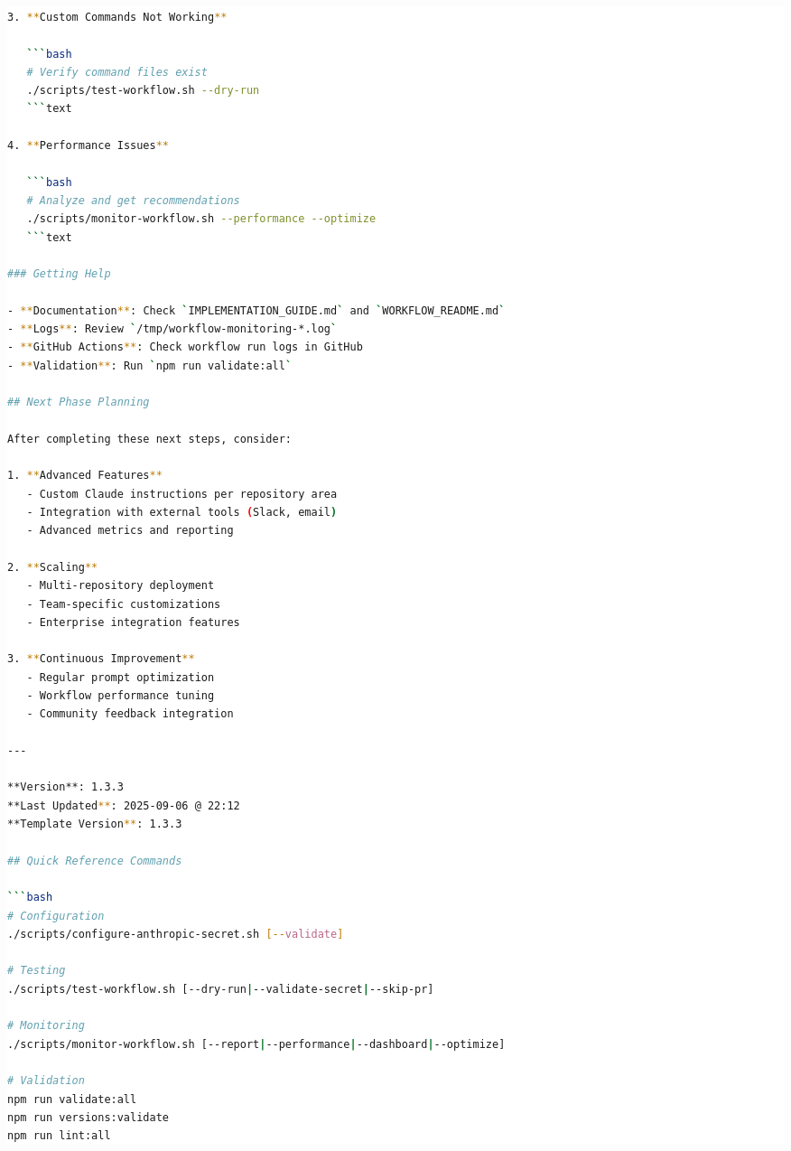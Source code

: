 ```bash
3. **Custom Commands Not Working**

   ```bash
   # Verify command files exist
   ./scripts/test-workflow.sh --dry-run
   ```text

4. **Performance Issues**

   ```bash
   # Analyze and get recommendations
   ./scripts/monitor-workflow.sh --performance --optimize
   ```text

### Getting Help

- **Documentation**: Check `IMPLEMENTATION_GUIDE.md` and `WORKFLOW_README.md`
- **Logs**: Review `/tmp/workflow-monitoring-*.log`
- **GitHub Actions**: Check workflow run logs in GitHub
- **Validation**: Run `npm run validate:all`

## Next Phase Planning

After completing these next steps, consider:

1. **Advanced Features**
   - Custom Claude instructions per repository area
   - Integration with external tools (Slack, email)
   - Advanced metrics and reporting

2. **Scaling**
   - Multi-repository deployment
   - Team-specific customizations
   - Enterprise integration features

3. **Continuous Improvement**
   - Regular prompt optimization
   - Workflow performance tuning
   - Community feedback integration

---

**Version**: 1.3.3
**Last Updated**: 2025-09-06 @ 22:12
**Template Version**: 1.3.3

## Quick Reference Commands

```bash
# Configuration
./scripts/configure-anthropic-secret.sh [--validate]

# Testing
./scripts/test-workflow.sh [--dry-run|--validate-secret|--skip-pr]

# Monitoring
./scripts/monitor-workflow.sh [--report|--performance|--dashboard|--optimize]

# Validation
npm run validate:all
npm run versions:validate
npm run lint:all
```
